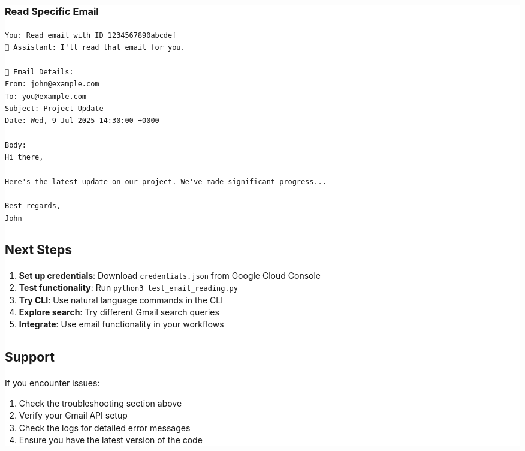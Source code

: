 ### Read Specific Email
```
You: Read email with ID 1234567890abcdef
🤖 Assistant: I'll read that email for you.

📧 Email Details:
From: john@example.com
To: you@example.com
Subject: Project Update
Date: Wed, 9 Jul 2025 14:30:00 +0000

Body:
Hi there,

Here's the latest update on our project. We've made significant progress...

Best regards,
John
```

## Next Steps

1. **Set up credentials**: Download `credentials.json` from Google Cloud Console
2. **Test functionality**: Run `python3 test_email_reading.py`
3. **Try CLI**: Use natural language commands in the CLI
4. **Explore search**: Try different Gmail search queries
5. **Integrate**: Use email functionality in your workflows

## Support

If you encounter issues:
1. Check the troubleshooting section above
2. Verify your Gmail API setup
3. Check the logs for detailed error messages
4. Ensure you have the latest version of the code 